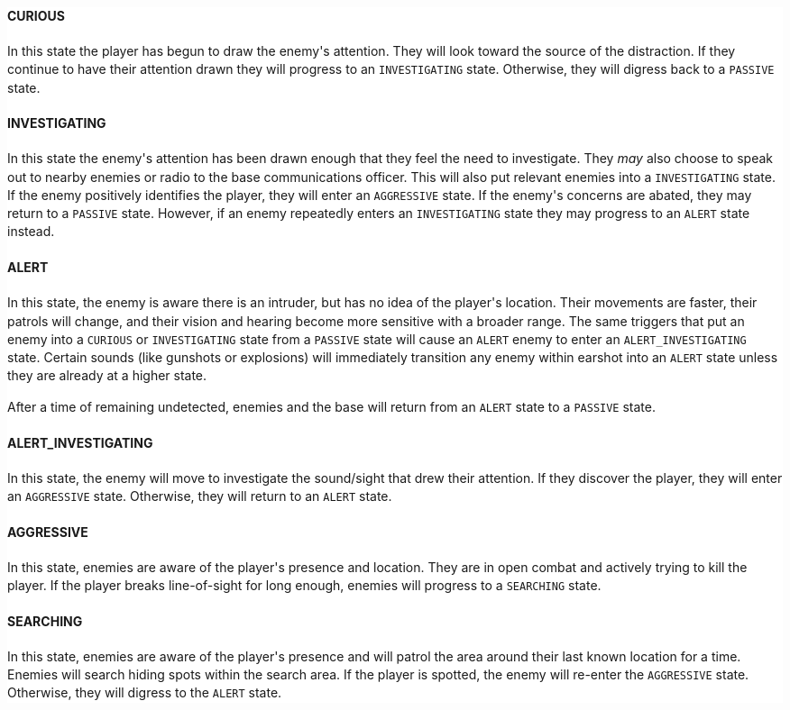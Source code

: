 #### CURIOUS

In this state the player has begun to draw the enemy's attention. They will look toward the source of the distraction. If they continue to have their attention drawn they will progress to an `INVESTIGATING` state. Otherwise, they will digress back to a `PASSIVE` state.

#### INVESTIGATING

In this state the enemy's attention has been drawn enough that they feel the need to investigate. They _may_ also choose to speak out to nearby enemies or radio to the base communications officer. This will also put relevant enemies into a `INVESTIGATING` state. If the enemy positively identifies the player, they will enter an `AGGRESSIVE` state. If the enemy's concerns are abated, they may return to a `PASSIVE` state. However, if an enemy repeatedly enters an `INVESTIGATING` state they may progress to an `ALERT` state instead.

#### ALERT

In this state, the enemy is aware there is an intruder, but has no idea of the player's location. Their movements are faster, their patrols will change, and their vision and hearing become more sensitive with a broader range. The same triggers that put an enemy into a `CURIOUS` or `INVESTIGATING` state from a `PASSIVE` state will cause an `ALERT` enemy to enter an `ALERT_INVESTIGATING` state. Certain sounds (like gunshots or explosions) will immediately transition any enemy within earshot into an `ALERT` state unless they are already at a higher state.

After a time of remaining undetected, enemies and the base will return from an `ALERT` state to a `PASSIVE` state.

#### ALERT_INVESTIGATING

In this state, the enemy will move to investigate the sound/sight that drew their attention. If they discover the player, they will enter an `AGGRESSIVE` state. Otherwise, they will return to an `ALERT` state.

#### AGGRESSIVE

In this state, enemies are aware of the player's presence and location. They are in open combat and actively trying to kill the player. If the player breaks line-of-sight for long enough, enemies will progress to a `SEARCHING` state.

#### SEARCHING

In this state, enemies are aware of the player's presence and will patrol the area around their last known location for a time. Enemies will search hiding spots within the search area. If the player is spotted, the enemy will re-enter the `AGGRESSIVE` state. Otherwise, they will digress to the `ALERT` state.
